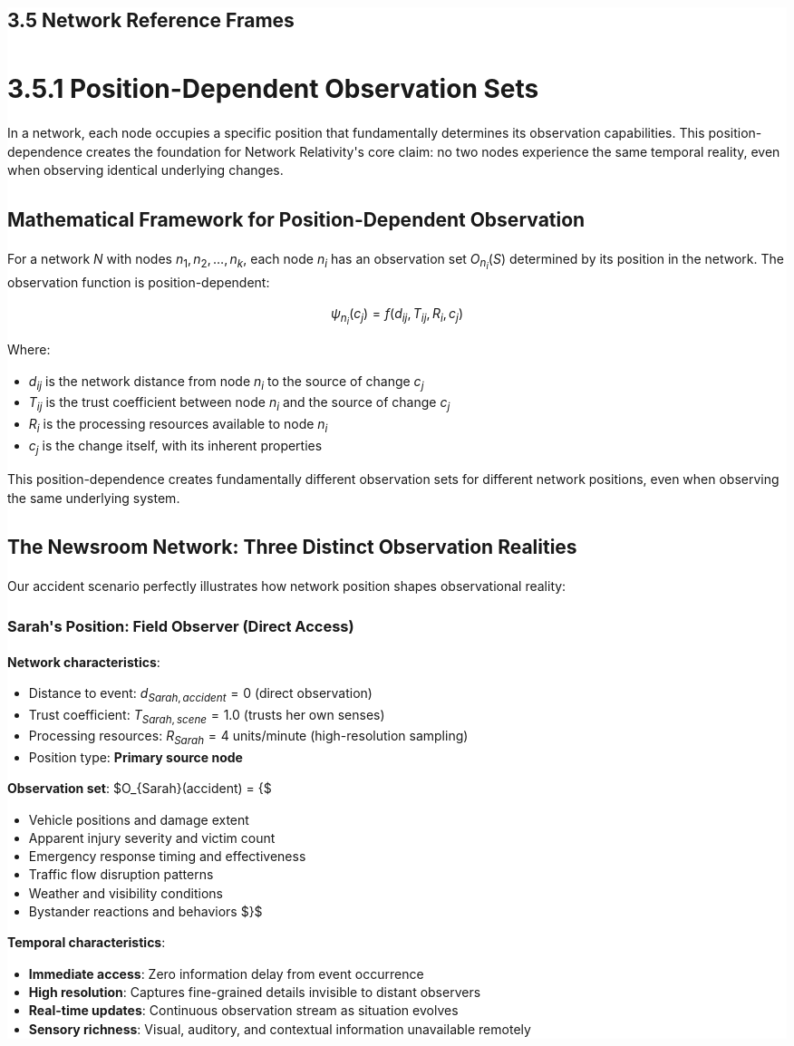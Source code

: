 ## 3.5 Network Reference Frames

# 3.5.1 Position-Dependent Observation Sets

In a network, each node occupies a specific position that fundamentally determines its observation capabilities. This position-dependence creates the foundation for Network Relativity's core claim: no two nodes experience the same temporal reality, even when observing identical underlying changes.

## Mathematical Framework for Position-Dependent Observation

For a network $N$ with nodes ${n_1, n_2, \ldots, n_k}$, each node $n_i$ has an observation set $O_{n_i}(S)$ determined by its position in the network. The observation function is position-dependent:

$$\psi_{n_i}(c_j) = f(d_{ij}, T_{ij}, R_i, c_j)$$

Where:

- $d_{ij}$ is the network distance from node $n_i$ to the source of change $c_j$
- $T_{ij}$ is the trust coefficient between node $n_i$ and the source of change $c_j$
- $R_i$ is the processing resources available to node $n_i$
- $c_j$ is the change itself, with its inherent properties

This position-dependence creates fundamentally different observation sets for different network positions, even when observing the same underlying system.

## The Newsroom Network: Three Distinct Observation Realities

Our accident scenario perfectly illustrates how network position shapes observational reality:

### Sarah's Position: Field Observer (Direct Access)

**Network characteristics**:

- Distance to event: $d_{Sarah,accident} = 0$ (direct observation)
- Trust coefficient: $T_{Sarah,scene} = 1.0$ (trusts her own senses)
- Processing resources: $R_{Sarah} = 4$ units/minute (high-resolution sampling)
- Position type: **Primary source node**

**Observation set**: $O_{Sarah}(accident) = {$

- Vehicle positions and damage extent
- Apparent injury severity and victim count
- Emergency response timing and effectiveness
- Traffic flow disruption patterns
- Weather and visibility conditions
- Bystander reactions and behaviors $}$

**Temporal characteristics**:

- **Immediate access**: Zero information delay from event occurrence
- **High resolution**: Captures fine-grained details invisible to distant observers
- **Real-time updates**: Continuous observation stream as situation evolves
- **Sensory richness**: Visual, auditory, and contextual information unavailable remotely
